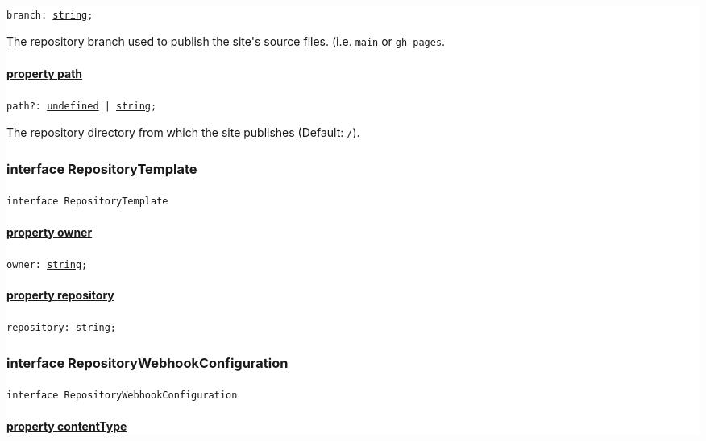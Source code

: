 <pre class="highlight"><code><span class='kd'></span>branch: <span class='kd'><a href='https://developer.mozilla.org/en-US/docs/Web/JavaScript/Reference/Global_Objects/String'>string</a></span>;</code></pre>

The repository branch used to publish the site's source files. (i.e. `main` or `gh-pages`.

<h4 class="pdoc-member-header" id="RepositoryPagesSource-path">
<a class="pdoc-child-name" href="https://github.com/pulumi/pulumi-github/blob/d4d796f09066106c0deb11b770bae3d636087eb8/sdk/nodejs/types/output.ts#L187">property <b>path</b></a>
</h4>

<pre class="highlight"><code><span class='kd'></span>path?: <span class='kd'><a href='https://developer.mozilla.org/en-US/docs/Web/JavaScript/Reference/Global_Objects/undefined'>undefined</a></span> | <span class='kd'><a href='https://developer.mozilla.org/en-US/docs/Web/JavaScript/Reference/Global_Objects/String'>string</a></span>;</code></pre>

The repository directory from which the site publishes (Default: `/`).

<h3 class="pdoc-module-header" id="RepositoryTemplate" data-link-title="RepositoryTemplate">
    <a href="https://github.com/pulumi/pulumi-github/blob/d4d796f09066106c0deb11b770bae3d636087eb8/sdk/nodejs/types/output.ts#L190">
        interface <strong>RepositoryTemplate</strong>
    </a>
</h3>

<pre class="highlight"><code><span class='kr'>interface</span> <span class='nx'>RepositoryTemplate</span></code></pre>
<h4 class="pdoc-member-header" id="RepositoryTemplate-owner">
<a class="pdoc-child-name" href="https://github.com/pulumi/pulumi-github/blob/d4d796f09066106c0deb11b770bae3d636087eb8/sdk/nodejs/types/output.ts#L191">property <b>owner</b></a>
</h4>

<pre class="highlight"><code><span class='kd'></span>owner: <span class='kd'><a href='https://developer.mozilla.org/en-US/docs/Web/JavaScript/Reference/Global_Objects/String'>string</a></span>;</code></pre>
<h4 class="pdoc-member-header" id="RepositoryTemplate-repository">
<a class="pdoc-child-name" href="https://github.com/pulumi/pulumi-github/blob/d4d796f09066106c0deb11b770bae3d636087eb8/sdk/nodejs/types/output.ts#L192">property <b>repository</b></a>
</h4>

<pre class="highlight"><code><span class='kd'></span>repository: <span class='kd'><a href='https://developer.mozilla.org/en-US/docs/Web/JavaScript/Reference/Global_Objects/String'>string</a></span>;</code></pre>
<h3 class="pdoc-module-header" id="RepositoryWebhookConfiguration" data-link-title="RepositoryWebhookConfiguration">
    <a href="https://github.com/pulumi/pulumi-github/blob/d4d796f09066106c0deb11b770bae3d636087eb8/sdk/nodejs/types/output.ts#L195">
        interface <strong>RepositoryWebhookConfiguration</strong>
    </a>
</h3>

<pre class="highlight"><code><span class='kr'>interface</span> <span class='nx'>RepositoryWebhookConfiguration</span></code></pre>
<h4 class="pdoc-member-header" id="RepositoryWebhookConfiguration-contentType">
<a class="pdoc-child-name" href="https://github.com/pulumi/pulumi-github/blob/d4d796f09066106c0deb11b770bae3d636087eb8/sdk/nodejs/types/output.ts#L196">property <b>contentType</b></a>
</h4>
